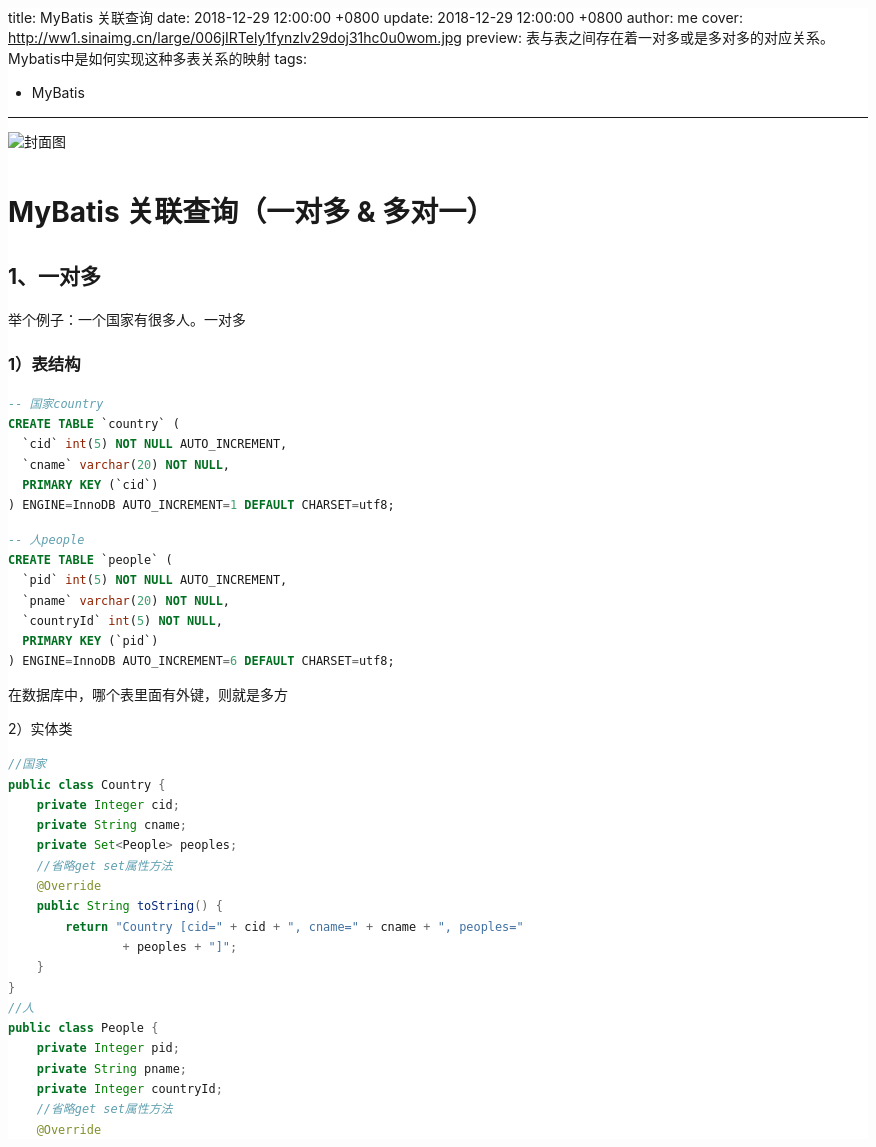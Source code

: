 title: MyBatis 关联查询
date: 2018-12-29 12:00:00 +0800
update: 2018-12-29 12:00:00 +0800
author: me
cover: http://ww1.sinaimg.cn/large/006jIRTely1fynzlv29doj31hc0u0wom.jpg
preview:  表与表之间存在着一对多或是多对多的对应关系。Mybatis中是如何实现这种多表关系的映射
tags:

  - MyBatis

---



![封面图](http://ww1.sinaimg.cn/large/006jIRTely1fynzlv29doj31hc0u0wom.jpg)

# MyBatis 关联查询（一对多 & 多对一）

## 1、一对多

举个例子：一个国家有很多人。一对多

### 1）表结构

```sql
-- 国家country
CREATE TABLE `country` (
  `cid` int(5) NOT NULL AUTO_INCREMENT,
  `cname` varchar(20) NOT NULL,
  PRIMARY KEY (`cid`)
) ENGINE=InnoDB AUTO_INCREMENT=1 DEFAULT CHARSET=utf8;
```

```sql
-- 人people
CREATE TABLE `people` (
  `pid` int(5) NOT NULL AUTO_INCREMENT,
  `pname` varchar(20) NOT NULL,
  `countryId` int(5) NOT NULL,
  PRIMARY KEY (`pid`)
) ENGINE=InnoDB AUTO_INCREMENT=6 DEFAULT CHARSET=utf8;
```

在数据库中，哪个表里面有外键，则就是多方

2）实体类

```java
//国家
public class Country {
	private Integer cid;
	private String cname;
	private Set<People> peoples;
	//省略get set属性方法
	@Override
	public String toString() {
		return "Country [cid=" + cid + ", cname=" + cname + ", peoples="
				+ peoples + "]";
	}
}
//人
public class People {
	private Integer pid;
	private String pname;
	private Integer countryId;
	//省略get set属性方法
	@Override
```